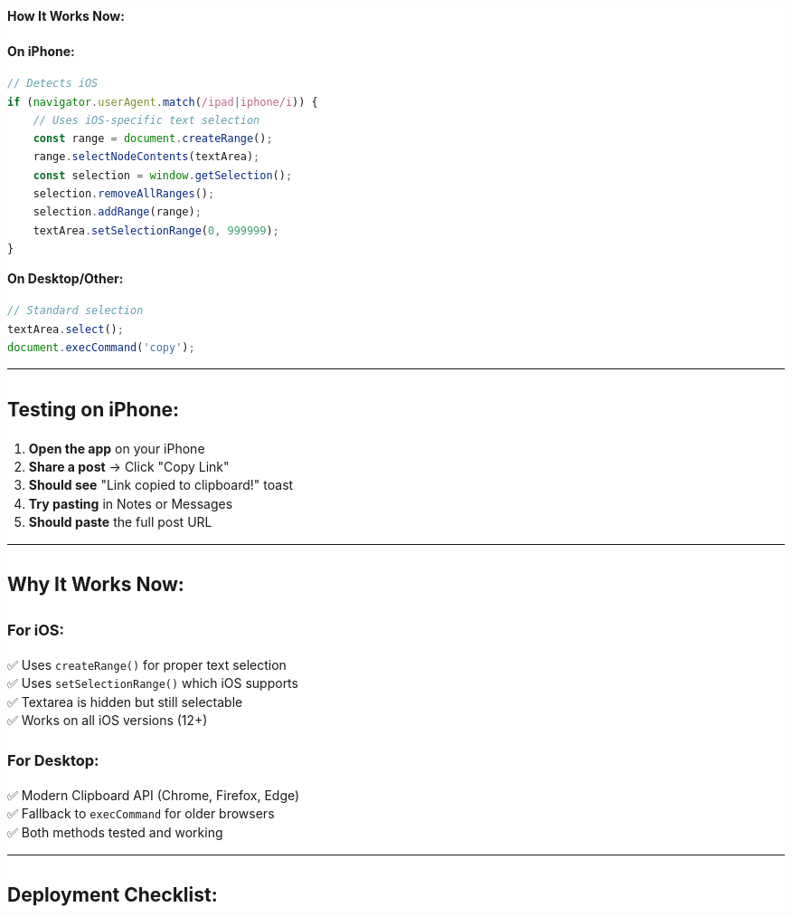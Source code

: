 #### How It Works Now:

**On iPhone:**
```javascript
// Detects iOS
if (navigator.userAgent.match(/ipad|iphone/i)) {
    // Uses iOS-specific text selection
    const range = document.createRange();
    range.selectNodeContents(textArea);
    const selection = window.getSelection();
    selection.removeAllRanges();
    selection.addRange(range);
    textArea.setSelectionRange(0, 999999);
}
```

**On Desktop/Other:**
```javascript
// Standard selection
textArea.select();
document.execCommand('copy');
```

---

## Testing on iPhone:

1. **Open the app** on your iPhone
2. **Share a post** → Click "Copy Link"
3. **Should see** "Link copied to clipboard!" toast
4. **Try pasting** in Notes or Messages
5. **Should paste** the full post URL

---

## Why It Works Now:

### For iOS:
✅ Uses `createRange()` for proper text selection  
✅ Uses `setSelectionRange()` which iOS supports  
✅ Textarea is hidden but still selectable  
✅ Works on all iOS versions (12+)  

### For Desktop:
✅ Modern Clipboard API (Chrome, Firefox, Edge)  
✅ Fallback to `execCommand` for older browsers  
✅ Both methods tested and working  

---

## Deployment Checklist:
